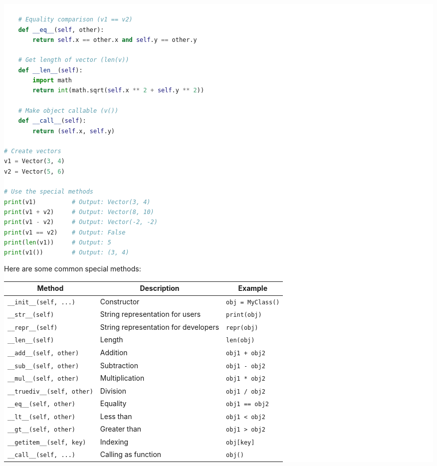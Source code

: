 ```python
    
    # Equality comparison (v1 == v2)
    def __eq__(self, other):
        return self.x == other.x and self.y == other.y
    
    # Get length of vector (len(v))
    def __len__(self):
        import math
        return int(math.sqrt(self.x ** 2 + self.y ** 2))
    
    # Make object callable (v())
    def __call__(self):
        return (self.x, self.y)

# Create vectors
v1 = Vector(3, 4)
v2 = Vector(5, 6)

# Use the special methods
print(v1)          # Output: Vector(3, 4)
print(v1 + v2)     # Output: Vector(8, 10)
print(v1 - v2)     # Output: Vector(-2, -2)
print(v1 == v2)    # Output: False
print(len(v1))     # Output: 5
print(v1())        # Output: (3, 4)
```

Here are some common special methods:

| Method | Description | Example |
|--------|-------------|---------|
| `__init__(self, ...)` | Constructor | `obj = MyClass()` |
| `__str__(self)` | String representation for users | `print(obj)` |
| `__repr__(self)` | String representation for developers | `repr(obj)` |
| `__len__(self)` | Length | `len(obj)` |
| `__add__(self, other)` | Addition | `obj1 + obj2` |
| `__sub__(self, other)` | Subtraction | `obj1 - obj2` |
| `__mul__(self, other)` | Multiplication | `obj1 * obj2` |
| `__truediv__(self, other)` | Division | `obj1 / obj2` |
| `__eq__(self, other)` | Equality | `obj1 == obj2` |
| `__lt__(self, other)` | Less than | `obj1 < obj2` |
| `__gt__(self, other)` | Greater than | `obj1 > obj2` |
| `__getitem__(self, key)` | Indexing | `obj[key]` |
| `__call__(self, ...)` | Calling as function | `obj()` |
